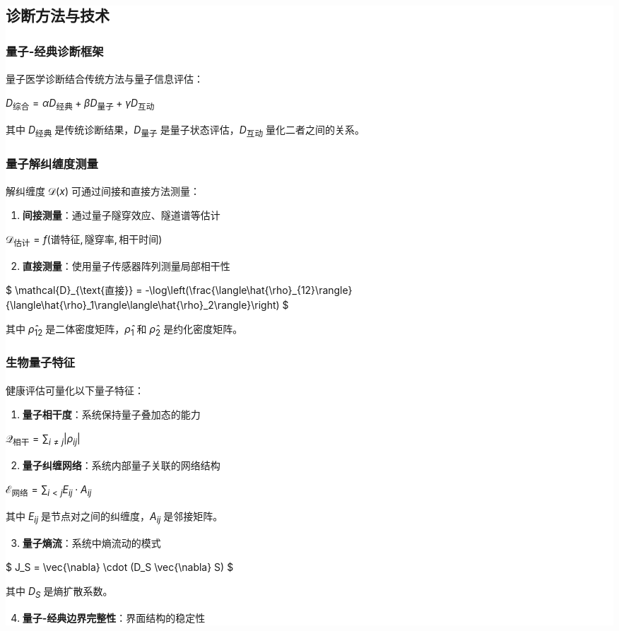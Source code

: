 ## 诊断方法与技术

### 量子-经典诊断框架

量子医学诊断结合传统方法与量子信息评估：

$`
D_{\text{综合}} = \alpha D_{\text{经典}} + \beta D_{\text{量子}} + \gamma D_{\text{互动}}
`$

其中 $`D_{\text{经典}}`$ 是传统诊断结果，$`D_{\text{量子}}`$ 是量子状态评估，$`D_{\text{互动}}`$ 量化二者之间的关系。

### 量子解纠缠度测量

解纠缠度 $`\mathcal{D}(x)`$ 可通过间接和直接方法测量：

1. **间接测量**：通过量子隧穿效应、隧道谱等估计

$`
\mathcal{D}_{\text{估计}} = f(\text{谱特征}, \text{隧穿率}, \text{相干时间})
`$

2. **直接测量**：使用量子传感器阵列测量局部相干性

$`
\mathcal{D}_{\text{直接}} = -\log\left(\frac{\langle\hat{\rho}_{12}\rangle}{\langle\hat{\rho}_1\rangle\langle\hat{\rho}_2\rangle}\right)
`$

其中 $`\hat{\rho}_{12}`$ 是二体密度矩阵，$`\hat{\rho}_1`$ 和 $`\hat{\rho}_2`$ 是约化密度矩阵。

### 生物量子特征

健康评估可量化以下量子特征：

1. **量子相干度**：系统保持量子叠加态的能力

$`
\mathcal{Q}_{\text{相干}} = \sum_{i\neq j} |\rho_{ij}|
`$

2. **量子纠缠网络**：系统内部量子关联的网络结构

$`
\mathcal{E}_{\text{网络}} = \sum_{i < j} E_{ij} \cdot A_{ij}
`$

   其中 $`E_{ij}`$ 是节点对之间的纠缠度，$`A_{ij}`$ 是邻接矩阵。

3. **量子熵流**：系统中熵流动的模式

$`
J_S = \vec{\nabla} \cdot (D_S \vec{\nabla} S)
`$

   其中 $`D_S`$ 是熵扩散系数。

4. **量子-经典边界完整性**：界面结构的稳定性
